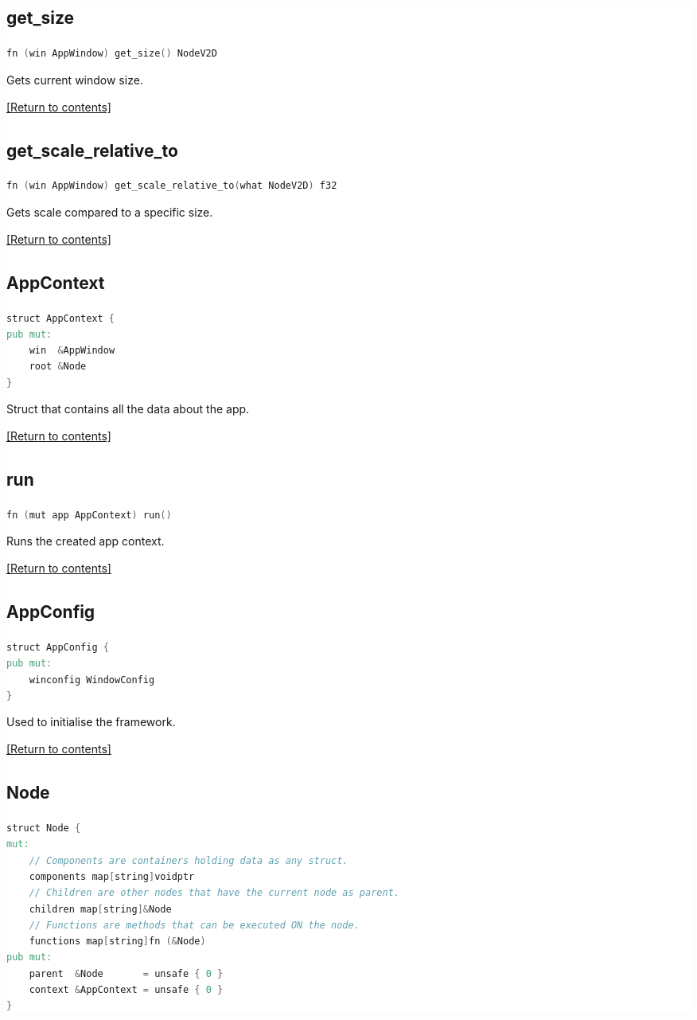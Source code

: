 ## get_size
```v
fn (win AppWindow) get_size() NodeV2D
```

Gets current window size.  

[[Return to contents]](#Contents)

## get_scale_relative_to
```v
fn (win AppWindow) get_scale_relative_to(what NodeV2D) f32
```

Gets scale compared to a specific size.  

[[Return to contents]](#Contents)

## AppContext
```v
struct AppContext {
pub mut:
	win  &AppWindow
	root &Node
}
```

Struct that contains all the data about the app.  

[[Return to contents]](#Contents)

## run
```v
fn (mut app AppContext) run()
```

Runs the created app context.  

[[Return to contents]](#Contents)

## AppConfig
```v
struct AppConfig {
pub mut:
	winconfig WindowConfig
}
```

Used to initialise the framework.  

[[Return to contents]](#Contents)

## Node
```v
struct Node {
mut:
	// Components are containers holding data as any struct.
	components map[string]voidptr
	// Children are other nodes that have the current node as parent.
	children map[string]&Node
	// Functions are methods that can be executed ON the node.
	functions map[string]fn (&Node)
pub mut:
	parent  &Node       = unsafe { 0 }
	context &AppContext = unsafe { 0 }
}
```